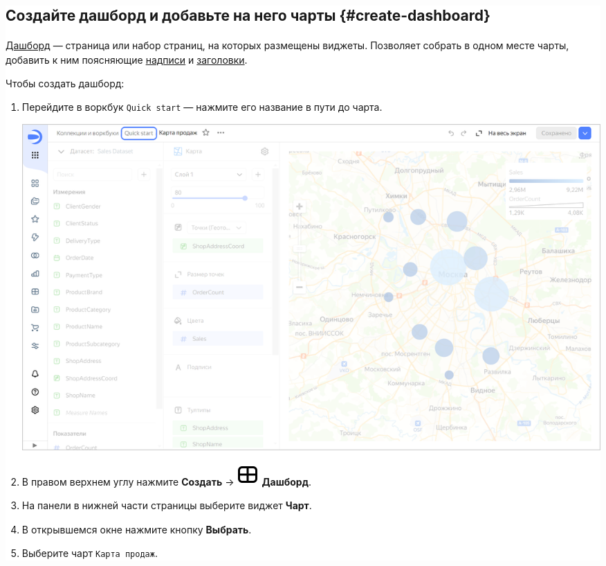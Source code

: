 
## Создайте дашборд и добавьте на него чарты {#create-dashboard}

[Дашборд](./concepts/dashboard.md) — страница или набор страниц, на которых размещены виджеты. Позволяет собрать в одном месте чарты, добавить к ним поясняющие [надписи](./dashboard/widget.md#text) и [заголовки](./dashboard/widget.md#title).

Чтобы создать дашборд:


1. Перейдите в воркбук `Quick start` — нажмите его название в пути до чарта.

   ![chart-settings](../_assets/datalens/quickstart/bread-crumbs.png)

1. В правом верхнем углу нажмите **Создать** → ![image](../_assets/console-icons/layout-cells-large.svg) **Дашборд**.



1. На панели в нижней части страницы выберите виджет **Чарт**.
1. В открывшемся окне нажмите кнопку **Выбрать**.
1. Выберите чарт `Карта продаж`.
